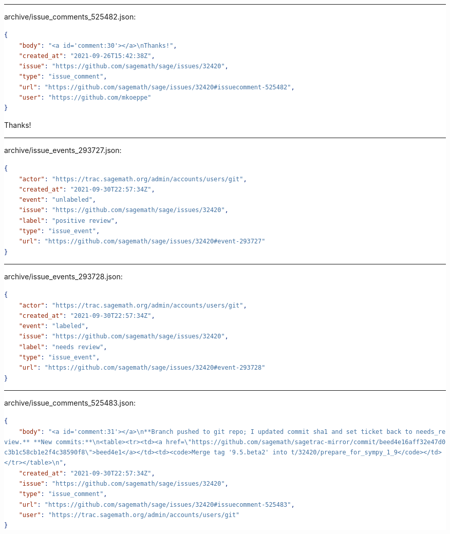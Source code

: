 

---

archive/issue_comments_525482.json:
```json
{
    "body": "<a id='comment:30'></a>\nThanks!",
    "created_at": "2021-09-26T15:42:38Z",
    "issue": "https://github.com/sagemath/sage/issues/32420",
    "type": "issue_comment",
    "url": "https://github.com/sagemath/sage/issues/32420#issuecomment-525482",
    "user": "https://github.com/mkoeppe"
}
```

<a id='comment:30'></a>
Thanks!



---

archive/issue_events_293727.json:
```json
{
    "actor": "https://trac.sagemath.org/admin/accounts/users/git",
    "created_at": "2021-09-30T22:57:34Z",
    "event": "unlabeled",
    "issue": "https://github.com/sagemath/sage/issues/32420",
    "label": "positive review",
    "type": "issue_event",
    "url": "https://github.com/sagemath/sage/issues/32420#event-293727"
}
```



---

archive/issue_events_293728.json:
```json
{
    "actor": "https://trac.sagemath.org/admin/accounts/users/git",
    "created_at": "2021-09-30T22:57:34Z",
    "event": "labeled",
    "issue": "https://github.com/sagemath/sage/issues/32420",
    "label": "needs review",
    "type": "issue_event",
    "url": "https://github.com/sagemath/sage/issues/32420#event-293728"
}
```



---

archive/issue_comments_525483.json:
```json
{
    "body": "<a id='comment:31'></a>\n**Branch pushed to git repo; I updated commit sha1 and set ticket back to needs_review.** **New commits:**\n<table><tr><td><a href=\"https://github.com/sagemath/sagetrac-mirror/commit/beed4e16aff32e47d0c3b1c58cb1e2f4c38590f8\">beed4e1</a></td><td><code>Merge tag '9.5.beta2' into t/32420/prepare_for_sympy_1_9</code></td></tr></table>\n",
    "created_at": "2021-09-30T22:57:34Z",
    "issue": "https://github.com/sagemath/sage/issues/32420",
    "type": "issue_comment",
    "url": "https://github.com/sagemath/sage/issues/32420#issuecomment-525483",
    "user": "https://trac.sagemath.org/admin/accounts/users/git"
}
```
